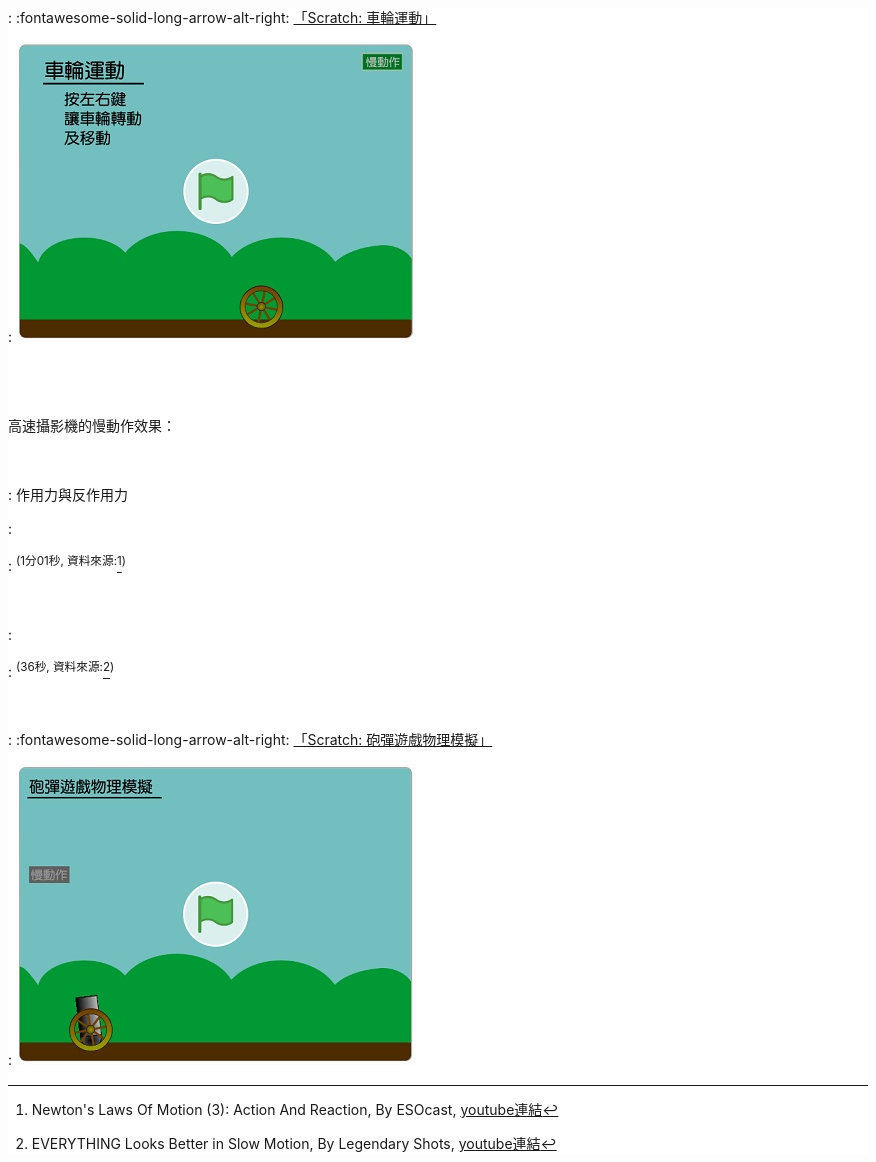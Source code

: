 
: :fontawesome-solid-long-arrow-alt-right: <a href="https://scratch.mit.edu/projects/135667935/" target="_blank">「Scratch: 車輪運動」</a>
 
: <a href="https://scratch.mit.edu/projects/135667935/" target="_blank"><img src="scratch_cannon03.jpg" /></a>

<br/><br/>


高速攝影機的慢動作效果：

<br/>

: 作用力與反作用力

: <iframe width="560" height="315" src="https://www.youtube.com/embed/cP0Bb3WXJ_k?start=30&amp;end=91" frameborder="0" allow="accelerometer; autoplay; encrypted-media; gyroscope; picture-in-picture" allowfullscreen></iframe>

: <sup>(1分01秒, 資料來源:</sup>[^action_reaction]<sup>)</sup>

[^action_reaction]: Newton's Laws Of Motion (3): Action And Reaction, By ESOcast, [youtube連結](https://youtu.be/cP0Bb3WXJ_k)


<br/>


: <iframe width="560" height="315" src="https://www.youtube.com/embed/0-pZ4t-kAWw?start=0&amp;end=36" frameborder="0" allow="accelerometer; autoplay; encrypted-media; gyroscope; picture-in-picture" allowfullscreen></iframe>

: <sup>(36秒, 資料來源:</sup>[^slow_motion]<sup>)</sup>

[^slow_motion]: EVERYTHING Looks Better in Slow Motion, By Legendary Shots, [youtube連結](https://youtu.be/0-pZ4t-kAWw)  

<br/>

: :fontawesome-solid-long-arrow-alt-right: <a href="https://scratch.mit.edu/projects/135668004/" target="_blank">「Scratch: 砲彈遊戲物理模擬」</a>
 
: <a href="https://scratch.mit.edu/projects/135668004/" target="_blank"><img src="scratch_cannon04.jpg" /></a>


[^phet_projectile_motion]: PhET, Projectile Motion_拋射運動, [連結](https://phet.colorado.edu/zh_TW/simulations/projectile-motion) 
[^shot_put]: 超越人類極限【金牌鉛球國手】巨人手掌宛如人體砲臺發射器, By 健人蓋伊, [youtube連結](https://www.youtube.com/watch?v=EkiaYNEAagA)
[^impulse_engine]: Custom 2D Physics Engine: Impulse Engine Demo, By Tuts+ Game Developmen, [youtube連結](https://youtu.be/AzA_owsZU04)  
[^projectile_motion]: 吉娃斯科學小教室｜#37 : 拋體運動｜動能、重力、運動半徑｜兒童科普動畫, By 
[^sprinkler]: 太陽能系統-自動灑水器-噴水頭, By CHIJIJOHNNY, [youtube連結](https://www.youtube.com/watch?v=HGBoMrsC0iE)
[^phet_gas_properties]: PhET, Gas Properties_氣體特性, [連結](https://phet.colorado.edu/zh_TW/simulations/gas-properties) 
[^elastic_collision]: Collisions Demo: Two Carts, By Physics Demos, [youtube連結](https://youtu.be/jRliH0jVilM)
[^Elastischer_stoß]:  維基百科 彈性碰撞, [連結](https://zh.wikipedia.org/zh-tw/%E5%BD%88%E6%80%A7%E7%A2%B0%E6%92%9E) 